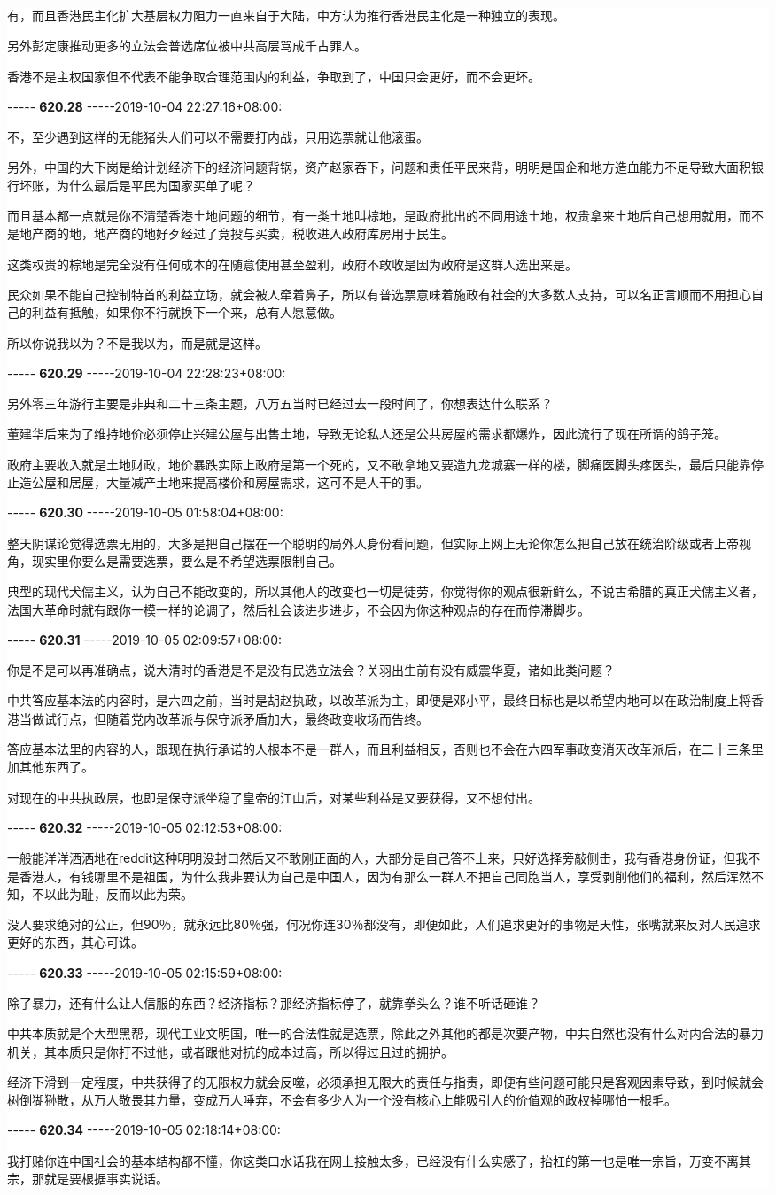 有，而且香港民主化扩大基层权力阻力一直来自于大陆，中方认为推行香港民主化是一种独立的表现。

另外彭定康推动更多的立法会普选席位被中共高层骂成千古罪人。

香港不是主权国家但不代表不能争取合理范围内的利益，争取到了，中国只会更好，而不会更坏。

----- __620.28__ -----2019-10-04 22:27:16+08:00:

不，至少遇到这样的无能猪头人们可以不需要打内战，只用选票就让他滚蛋。

另外，中国的大下岗是给计划经济下的经济问题背锅，资产赵家吞下，问题和责任平民来背，明明是国企和地方造血能力不足导致大面积银行坏账，为什么最后是平民为国家买单了呢？

而且基本都一点就是你不清楚香港土地问题的细节，有一类土地叫棕地，是政府批出的不同用途土地，权贵拿来土地后自己想用就用，而不是地产商的地，地产商的地好歹经过了竞投与买卖，税收进入政府库房用于民生。

这类权贵的棕地是完全没有任何成本的在随意使用甚至盈利，政府不敢收是因为政府是这群人选出来是。

民众如果不能自己控制特首的利益立场，就会被人牵着鼻子，所以有普选票意味着施政有社会的大多数人支持，可以名正言顺而不用担心自己的利益有抵触，如果你不行就换下一个来，总有人愿意做。

所以你说我以为？不是我以为，而是就是这样。

----- __620.29__ -----2019-10-04 22:28:23+08:00:

另外零三年游行主要是非典和二十三条主题，八万五当时已经过去一段时间了，你想表达什么联系？

董建华后来为了维持地价必须停止兴建公屋与出售土地，导致无论私人还是公共房屋的需求都爆炸，因此流行了现在所谓的鸽子笼。

政府主要收入就是土地财政，地价暴跌实际上政府是第一个死的，又不敢拿地又要造九龙城寨一样的楼，脚痛医脚头疼医头，最后只能靠停止造公屋和居屋，大量减产土地来提高楼价和房屋需求，这可不是人干的事。

----- __620.30__ -----2019-10-05 01:58:04+08:00:

整天阴谋论觉得选票无用的，大多是把自己摆在一个聪明的局外人身份看问题，但实际上网上无论你怎么把自己放在统治阶级或者上帝视角，现实里你要么是需要选票，要么是不希望选票限制自己。

典型的现代犬儒主义，认为自己不能改变的，所以其他人的改变也一切是徒劳，你觉得你的观点很新鲜么，不说古希腊的真正犬儒主义者，法国大革命时就有跟你一模一样的论调了，然后社会该进步进步，不会因为你这种观点的存在而停滞脚步。

----- __620.31__ -----2019-10-05 02:09:57+08:00:

你是不是可以再准确点，说大清时的香港是不是没有民选立法会？关羽出生前有没有威震华夏，诸如此类问题？

中共答应基本法的内容时，是六四之前，当时是胡赵执政，以改革派为主，即便是邓小平，最终目标也是以希望内地可以在政治制度上将香港当做试行点，但随着党内改革派与保守派矛盾加大，最终政变收场而告终。

答应基本法里的内容的人，跟现在执行承诺的人根本不是一群人，而且利益相反，否则也不会在六四军事政变消灭改革派后，在二十三条里加其他东西了。

对现在的中共执政层，也即是保守派坐稳了皇帝的江山后，对某些利益是又要获得，又不想付出。

----- __620.32__ -----2019-10-05 02:12:53+08:00:

一般能洋洋洒洒地在reddit这种明明没封口然后又不敢刚正面的人，大部分是自己答不上来，只好选择旁敲侧击，我有香港身份证，但我不是香港人，有钱哪里不是祖国，为什么我非要认为自己是中国人，因为有那么一群人不把自己同胞当人，享受剥削他们的福利，然后浑然不知，不以此为耻，反而以此为荣。

没人要求绝对的公正，但90％，就永远比80％强，何况你连30％都没有，即便如此，人们追求更好的事物是天性，张嘴就来反对人民追求更好的东西，其心可诛。

----- __620.33__ -----2019-10-05 02:15:59+08:00:

除了暴力，还有什么让人信服的东西？经济指标？那经济指标停了，就靠拳头么？谁不听话砸谁？

中共本质就是个大型黑帮，现代工业文明国，唯一的合法性就是选票，除此之外其他的都是次要产物，中共自然也没有什么对内合法的暴力机关，其本质只是你打不过他，或者跟他对抗的成本过高，所以得过且过的拥护。

经济下滑到一定程度，中共获得了的无限权力就会反噬，必须承担无限大的责任与指责，即便有些问题可能只是客观因素导致，到时候就会树倒猢狲散，从万人敬畏其力量，变成万人唾弃，不会有多少人为一个没有核心上能吸引人的价值观的政权掉哪怕一根毛。

----- __620.34__ -----2019-10-05 02:18:14+08:00:

我打赌你连中国社会的基本结构都不懂，你这类口水话我在网上接触太多，已经没有什么实感了，抬杠的第一也是唯一宗旨，万变不离其宗，那就是要根据事实说话。
